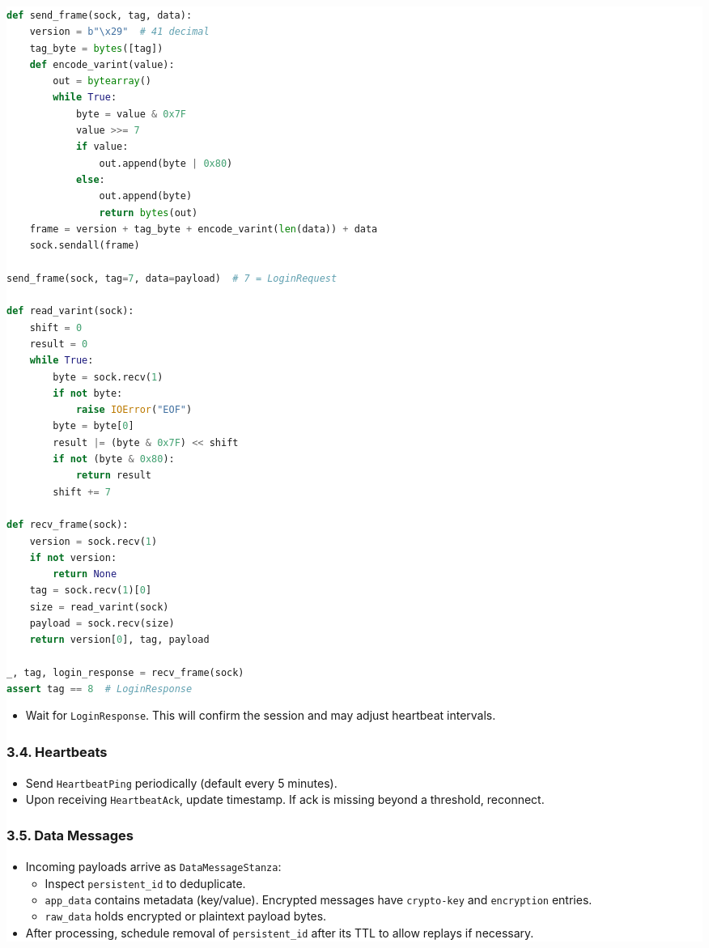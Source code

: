   ```python
  def send_frame(sock, tag, data):
      version = b"\x29"  # 41 decimal
      tag_byte = bytes([tag])
      def encode_varint(value):
          out = bytearray()
          while True:
              byte = value & 0x7F
              value >>= 7
              if value:
                  out.append(byte | 0x80)
              else:
                  out.append(byte)
                  return bytes(out)
      frame = version + tag_byte + encode_varint(len(data)) + data
      sock.sendall(frame)

  send_frame(sock, tag=7, data=payload)  # 7 = LoginRequest

  def read_varint(sock):
      shift = 0
      result = 0
      while True:
          byte = sock.recv(1)
          if not byte:
              raise IOError("EOF")
          byte = byte[0]
          result |= (byte & 0x7F) << shift
          if not (byte & 0x80):
              return result
          shift += 7

  def recv_frame(sock):
      version = sock.recv(1)
      if not version:
          return None
      tag = sock.recv(1)[0]
      size = read_varint(sock)
      payload = sock.recv(size)
      return version[0], tag, payload

  _, tag, login_response = recv_frame(sock)
  assert tag == 8  # LoginResponse
  ```
- Wait for `LoginResponse`. This will confirm the session and may adjust heartbeat intervals.

### 3.4. Heartbeats
- Send `HeartbeatPing` periodically (default every 5 minutes).
- Upon receiving `HeartbeatAck`, update timestamp. If ack is missing beyond a threshold, reconnect.

### 3.5. Data Messages
- Incoming payloads arrive as `DataMessageStanza`:
  - Inspect `persistent_id` to deduplicate.
  - `app_data` contains metadata (key/value). Encrypted messages have `crypto-key` and `encryption` entries.
  - `raw_data` holds encrypted or plaintext payload bytes.
- After processing, schedule removal of `persistent_id` after its TTL to allow replays if necessary.
